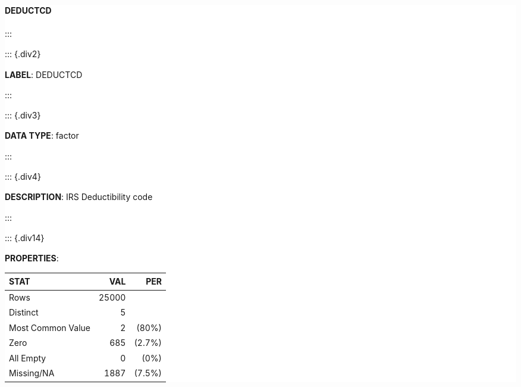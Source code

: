 #### DEDUCTCD

::: 

::: {.div2} 

**LABEL**: DEDUCTCD




::: 

::: {.div3} 

**DATA TYPE**: factor




::: 

::: {.div4} 

**DESCRIPTION**: IRS Deductibility code




::: 

::: {.div14} 

**PROPERTIES**: 

<table>
 <thead>
  <tr>
   <th style="text-align:left;"> STAT </th>
   <th style="text-align:right;"> VAL </th>
   <th style="text-align:right;"> PER </th>
  </tr>
 </thead>
<tbody>
  <tr>
   <td style="text-align:left;"> Rows </td>
   <td style="text-align:right;"> 25000 </td>
   <td style="text-align:right;">  </td>
  </tr>
  <tr>
   <td style="text-align:left;"> Distinct </td>
   <td style="text-align:right;"> 5 </td>
   <td style="text-align:right;">  </td>
  </tr>
  <tr>
   <td style="text-align:left;"> Most Common Value </td>
   <td style="text-align:right;"> 2 </td>
   <td style="text-align:right;"> (80%) </td>
  </tr>
  <tr>
   <td style="text-align:left;"> Zero </td>
   <td style="text-align:right;"> 685 </td>
   <td style="text-align:right;"> (2.7%) </td>
  </tr>
  <tr>
   <td style="text-align:left;"> All Empty </td>
   <td style="text-align:right;"> 0 </td>
   <td style="text-align:right;"> (0%) </td>
  </tr>
  <tr>
   <td style="text-align:left;"> Missing/NA </td>
   <td style="text-align:right;"> 1887 </td>
   <td style="text-align:right;"> (7.5%) </td>